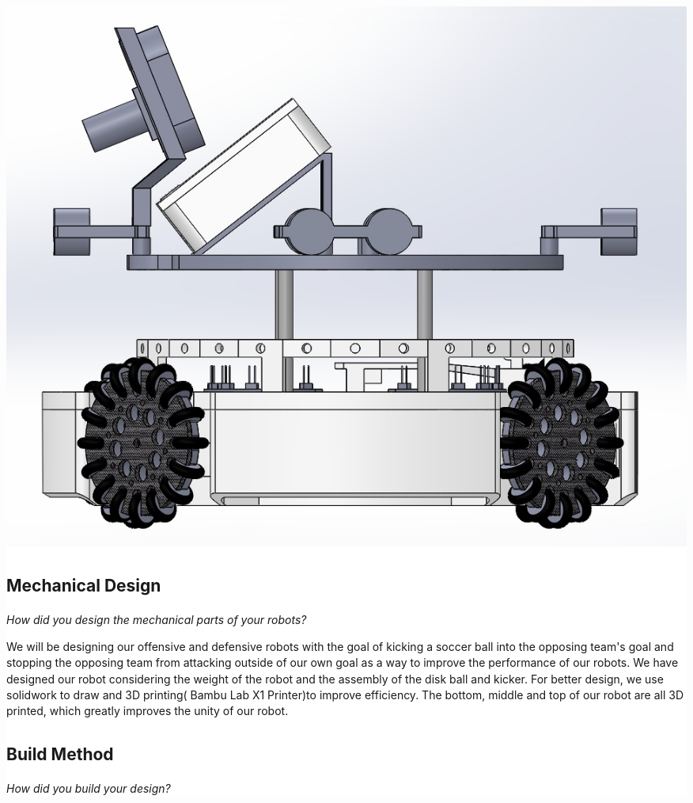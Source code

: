 ![](images/1cIi4WmyIO_MGW5uwNDv8oVpSu2WozDT_.jpg)

## Mechanical Design

*How did you design the mechanical parts of your robots?*

We will be designing our offensive and defensive robots with the goal of kicking a soccer ball into the opposing team's goal and stopping the opposing team from attacking outside of our own goal as a way to improve the performance of our robots. We have designed our robot considering the weight of the robot and the assembly of the disk ball and kicker. For better design, we use solidwork to draw and 3D printing( Bambu Lab X1 Printer)to improve efficiency. The bottom, middle and top of our robot are all 3D printed, which greatly improves the unity of our robot.

## Build Method

*How did you build your design?*
